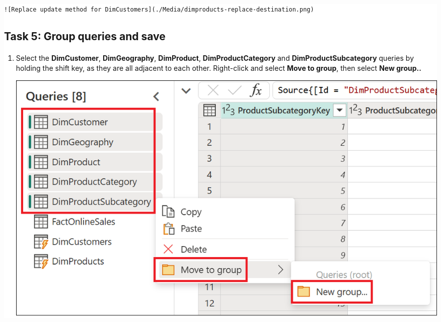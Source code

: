     ![Replace update method for DimCustomers](./Media/dimproducts-replace-destination.png)

## Task 5: Group queries and save

1. Select the **DimCustomer**, **DimGeography**, **DimProduct**, **DimProductCategory** and **DimProductSubcategory** queries by holding the shift key, as they are all adjacent to each other. Right-click and select **Move to group**, then select **New group..**

    ![Data reference group](./Media/new-group-data-reference.png)
